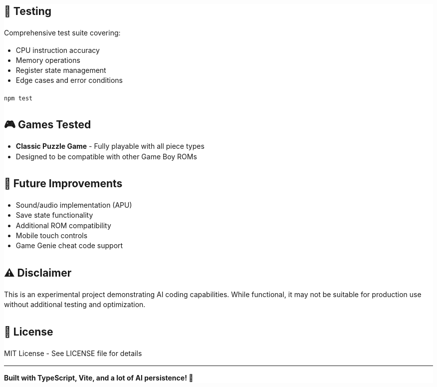 ## 🧪 Testing

Comprehensive test suite covering:
- CPU instruction accuracy
- Memory operations
- Register state management
- Edge cases and error conditions

```bash
npm test
```

## 🎮 Games Tested

- **Classic Puzzle Game** - Fully playable with all piece types
- Designed to be compatible with other Game Boy ROMs

## 🔮 Future Improvements

- Sound/audio implementation (APU)
- Save state functionality  
- Additional ROM compatibility
- Mobile touch controls
- Game Genie cheat code support

## ⚠️ Disclaimer

This is an experimental project demonstrating AI coding capabilities. While functional, it may not be suitable for production use without additional testing and optimization.

## 📄 License

MIT License - See LICENSE file for details

---

**Built with TypeScript, Vite, and a lot of AI persistence! 🤖**
